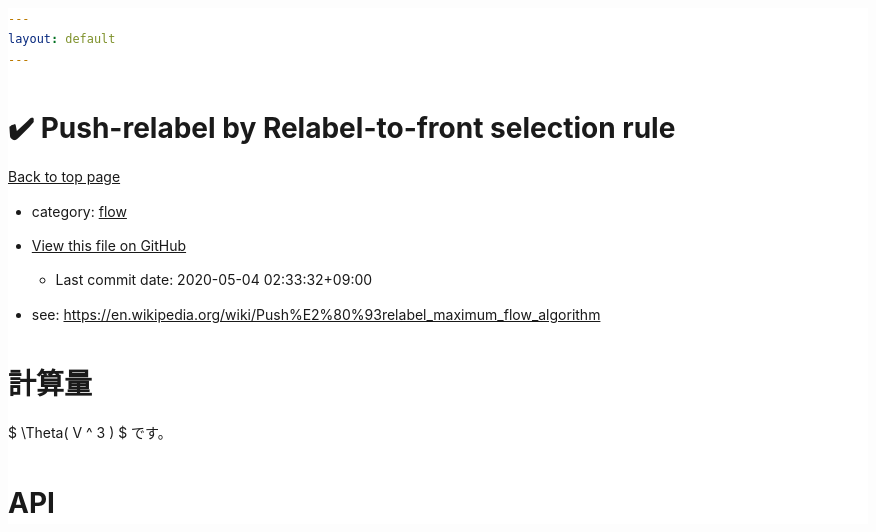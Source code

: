 ```yaml
---
layout: default
---
```



<script type="text/javascript" async
  src="https://cdnjs.cloudflare.com/ajax/libs/mathjax/2.7.5/MathJax.js?config=TeX-MML-AM_CHTML">
</script>
<script type="text/x-mathjax-config">
  MathJax.Hub.Config({
    TeX: { equationNumbers: { autoNumber: "AMS" }},
    tex2jax: {
      inlineMath: [ ['$','$'] ],
      processEscapes: true
    },
    "HTML-CSS": { matchFontHeight: false },
    displayAlign: "left",
    displayIndent: "2em"
  });
</script>

<script type="text/javascript" src="https://cdnjs.cloudflare.com/ajax/libs/jquery/3.4.1/jquery.min.js"></script>
<script src="https://cdn.jsdelivr.net/npm/jquery-balloon-js@1.1.2/jquery.balloon.min.js" integrity="sha256-ZEYs9VrgAeNuPvs15E39OsyOJaIkXEEt10fzxJ20+2I=" crossorigin="anonymous"></script>
<script type="text/javascript" src="../../../assets/js/copy-button.js"></script>
<link rel="stylesheet" href="../../../assets/css/copy-button.css" />


# :heavy_check_mark: Push-relabel by Relabel-to-front selection rule

<a href="../../../index.html">Back to top page</a>

* category: <a href="../../../index.html#cff5497121104c2b8e0cb41ed2083a9b">flow</a>
* <a href="{{ site.github.repository_url }}/blob/master/graph/flow/relabel_to_front.hpp">View this file on GitHub</a>
    - Last commit date: 2020-05-04 02:33:32+09:00


* see: <a href="https://en.wikipedia.org/wiki/Push%E2%80%93relabel_maximum_flow_algorithm">https://en.wikipedia.org/wiki/Push%E2%80%93relabel_maximum_flow_algorithm</a>


# 計算量

$ \Theta( V ^ 3 ) $ です。


# API
